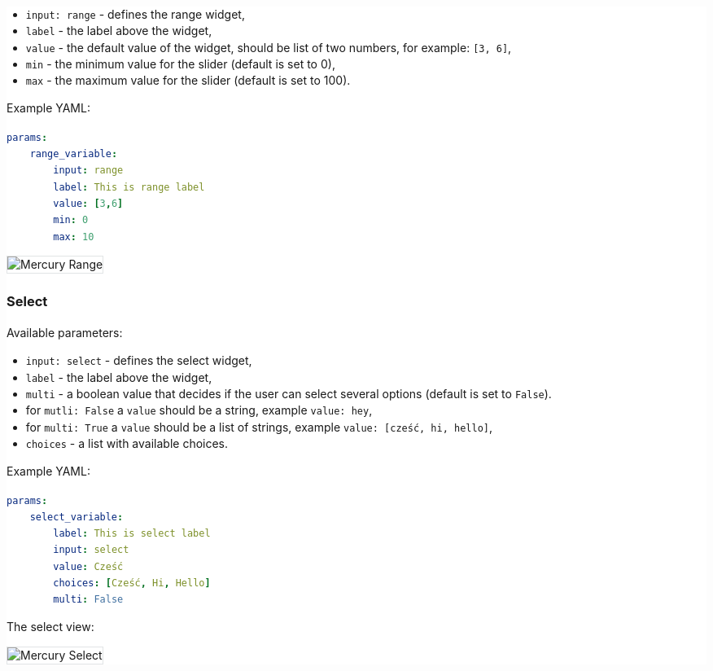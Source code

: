 - `input: range` - defines the range widget,
- `label` - the label above the widget,
- `value` - the default value of the widget, should be list of two numbers, for example: `[3, 6]`,
- `min` - the minimum value for the slider (default is set to 0),
- `max` - the maximum value for the slider (default is set to 100).

Example YAML:

```yaml
params:
    range_variable:
        input: range
        label: This is range label
        value: [3,6]
        min: 0
        max: 10
```
<p>
  <img 
    style="border: 1px solid #e1e4e5"
    alt="Mercury Range"
    src="https://raw.githubusercontent.com/mljar/visual-identity/main/mercury/mercury_range.png" width="55%" />
</p>

### Select 

Available parameters:

- `input: select` - defines the select widget,
- `label` - the label above the widget,
- `multi` - a boolean value that decides if the user can select several options (default is set to `False`).
- for `mutli: False` a `value` should be a string, example `value: hey`,
- for `multi: True` a `value` should be a list of strings, example `value: [cześć, hi, hello]`,
- `choices` - a list with available choices.

Example YAML:

```yaml
params:
    select_variable:
        label: This is select label
        input: select
        value: Cześć
        choices: [Cześć, Hi, Hello]
        multi: False
```

The select view:

<p>
  <img 
    style="border: 1px solid #e1e4e5"
    alt="Mercury Select"
    src="https://raw.githubusercontent.com/mljar/visual-identity/main/mercury/mercury_select.png" width="55%" />
</p>
